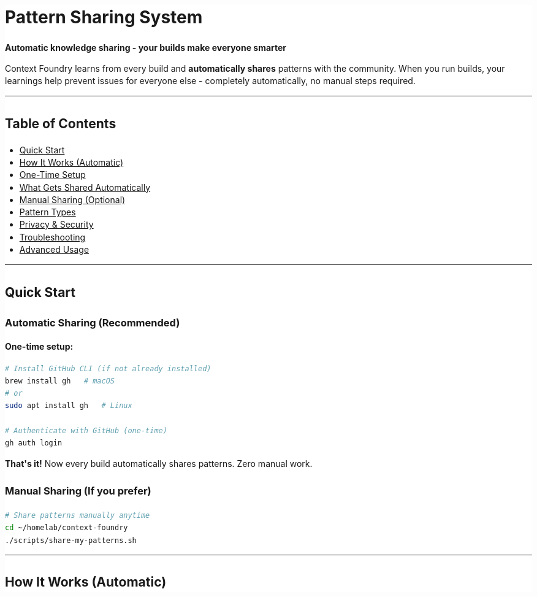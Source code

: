 # Pattern Sharing System

**Automatic knowledge sharing - your builds make everyone smarter**

Context Foundry learns from every build and **automatically shares** patterns with the community. When you run builds, your learnings help prevent issues for everyone else - completely automatically, no manual steps required.

---

## Table of Contents

- [Quick Start](#quick-start)
- [How It Works (Automatic)](#how-it-works-automatic)
- [One-Time Setup](#one-time-setup)
- [What Gets Shared Automatically](#what-gets-shared-automatically)
- [Manual Sharing (Optional)](#manual-sharing-optional)
- [Pattern Types](#pattern-types)
- [Privacy & Security](#privacy--security)
- [Troubleshooting](#troubleshooting)
- [Advanced Usage](#advanced-usage)

---

## Quick Start

### Automatic Sharing (Recommended)

**One-time setup:**

```bash
# Install GitHub CLI (if not already installed)
brew install gh   # macOS
# or
sudo apt install gh   # Linux

# Authenticate with GitHub (one-time)
gh auth login
```

**That's it!** Now every build automatically shares patterns. Zero manual work.

### Manual Sharing (If you prefer)

```bash
# Share patterns manually anytime
cd ~/homelab/context-foundry
./scripts/share-my-patterns.sh
```

---

## How It Works (Automatic)
